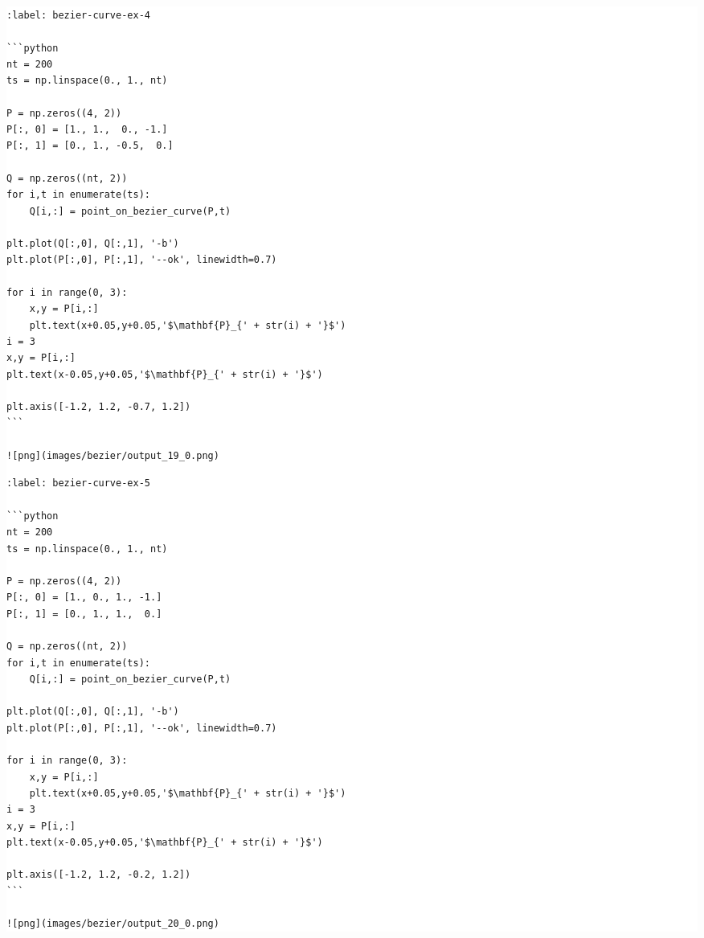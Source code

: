 ````{prf:example}
:label: bezier-curve-ex-4

```python
nt = 200
ts = np.linspace(0., 1., nt)

P = np.zeros((4, 2))
P[:, 0] = [1., 1.,  0., -1.]
P[:, 1] = [0., 1., -0.5,  0.]

Q = np.zeros((nt, 2))
for i,t in enumerate(ts):
    Q[i,:] = point_on_bezier_curve(P,t)

plt.plot(Q[:,0], Q[:,1], '-b')
plt.plot(P[:,0], P[:,1], '--ok', linewidth=0.7)

for i in range(0, 3):
    x,y = P[i,:]
    plt.text(x+0.05,y+0.05,'$\mathbf{P}_{' + str(i) + '}$')
i = 3
x,y = P[i,:]
plt.text(x-0.05,y+0.05,'$\mathbf{P}_{' + str(i) + '}$')

plt.axis([-1.2, 1.2, -0.7, 1.2])
```
    
![png](images/bezier/output_19_0.png)
````    
    
````{prf:example}
:label: bezier-curve-ex-5

```python
nt = 200
ts = np.linspace(0., 1., nt)

P = np.zeros((4, 2))
P[:, 0] = [1., 0., 1., -1.]
P[:, 1] = [0., 1., 1.,  0.]

Q = np.zeros((nt, 2))
for i,t in enumerate(ts):
    Q[i,:] = point_on_bezier_curve(P,t)

plt.plot(Q[:,0], Q[:,1], '-b')
plt.plot(P[:,0], P[:,1], '--ok', linewidth=0.7)

for i in range(0, 3):
    x,y = P[i,:]
    plt.text(x+0.05,y+0.05,'$\mathbf{P}_{' + str(i) + '}$')
i = 3
x,y = P[i,:]
plt.text(x-0.05,y+0.05,'$\mathbf{P}_{' + str(i) + '}$')

plt.axis([-1.2, 1.2, -0.2, 1.2])
```
    
![png](images/bezier/output_20_0.png)
````    
